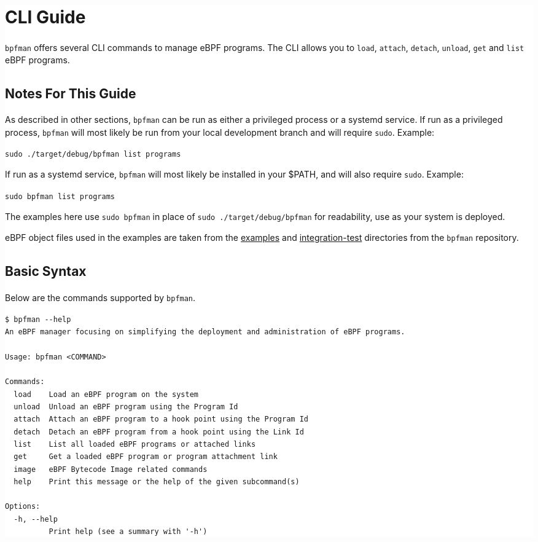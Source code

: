 # CLI Guide

`bpfman` offers several CLI commands to manage eBPF programs.
The CLI allows you to `load`, `attach`, `detach`, `unload`, `get` and `list` eBPF programs.

## Notes For This Guide

As described in other sections, `bpfman` can be run as either a privileged process or
a systemd service.
If run as a privileged process, `bpfman` will most likely be run from your local
development branch and will require `sudo`.
Example:

```console
sudo ./target/debug/bpfman list programs
```

If run as a systemd service, `bpfman` will most likely be installed in your $PATH,
and will also require `sudo`.
Example:

```console
sudo bpfman list programs
```

The examples here use `sudo bpfman` in place of `sudo ./target/debug/bpfman` for readability,
use as your system is deployed.

eBPF object files used in the examples are taken from the
[examples](https://github.com/bpfman/bpfman/tree/main/examples) and
[integration-test](https://github.com/bpfman/bpfman/tree/main/tests/integration-test) directories
from the `bpfman` repository.

## Basic Syntax

Below are the commands supported by `bpfman`.

```console
$ bpfman --help
An eBPF manager focusing on simplifying the deployment and administration of eBPF programs.

Usage: bpfman <COMMAND>

Commands:
  load    Load an eBPF program on the system
  unload  Unload an eBPF program using the Program Id
  attach  Attach an eBPF program to a hook point using the Program Id
  detach  Detach an eBPF program from a hook point using the Link Id
  list    List all loaded eBPF programs or attached links
  get     Get a loaded eBPF program or program attachment link
  image   eBPF Bytecode Image related commands
  help    Print this message or the help of the given subcommand(s)

Options:
  -h, --help
          Print help (see a summary with '-h')
```
